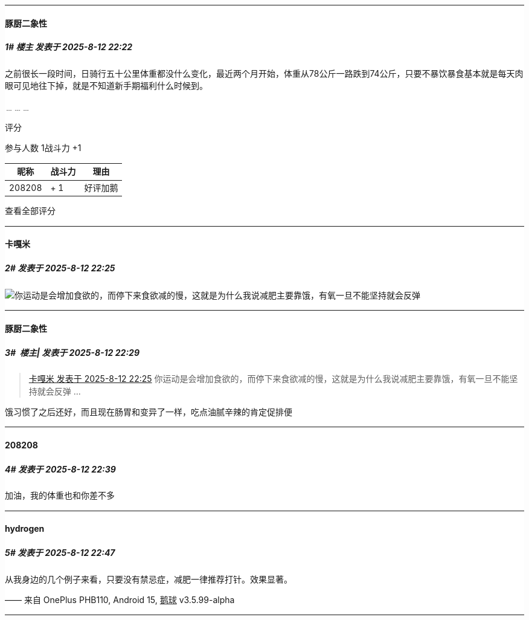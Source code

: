 ﻿
*****

####  豚厨二象性  
##### 1#       楼主       发表于 2025-8-12 22:22

之前很长一段时间，日骑行五十公里体重都没什么变化，最近两个月开始，体重从78公斤一路跌到74公斤，只要不暴饮暴食基本就是每天肉眼可见地往下掉，就是不知道新手期福利什么时候到。

﹍﹍﹍

评分

 参与人数 1战斗力 +1

|昵称|战斗力|理由|
|----|---|---|
| 208208| + 1|好评加鹅|

查看全部评分

*****

####  卡嘎米  
##### 2#       发表于 2025-8-12 22:25

<img src="https://static.stage1st.com/image/smiley/face2017/067.png" referrerpolicy="no-referrer">你运动是会增加食欲的，而停下来食欲减的慢，这就是为什么我说减肥主要靠饿，有氧一旦不能坚持就会反弹

*****

####  豚厨二象性  
##### 3#         楼主| 发表于 2025-8-12 22:29

<blockquote><a href="httphttps://stage1st.com/2b/forum.php?mod=redirect&amp;goto=findpost&amp;pid=68256367&amp;ptid=2259084" target="_blank">卡嘎米 发表于 2025-8-12 22:25</a>
你运动是会增加食欲的，而停下来食欲减的慢，这就是为什么我说减肥主要靠饿，有氧一旦不能坚持就会反弹 ...</blockquote>
饿习惯了之后还好，而且现在肠胃和变异了一样，吃点油腻辛辣的肯定促排便

*****

####  208208  
##### 4#       发表于 2025-8-12 22:39

加油，我的体重也和你差不多

*****

####  hydrogen  
##### 5#       发表于 2025-8-12 22:47

从我身边的几个例子来看，只要没有禁忌症，减肥一律推荐打针。效果显著。

—— 来自 OnePlus PHB110, Android 15, [鹅球](https://www.pgyer.com/xfPejhuq) v3.5.99-alpha

*****
